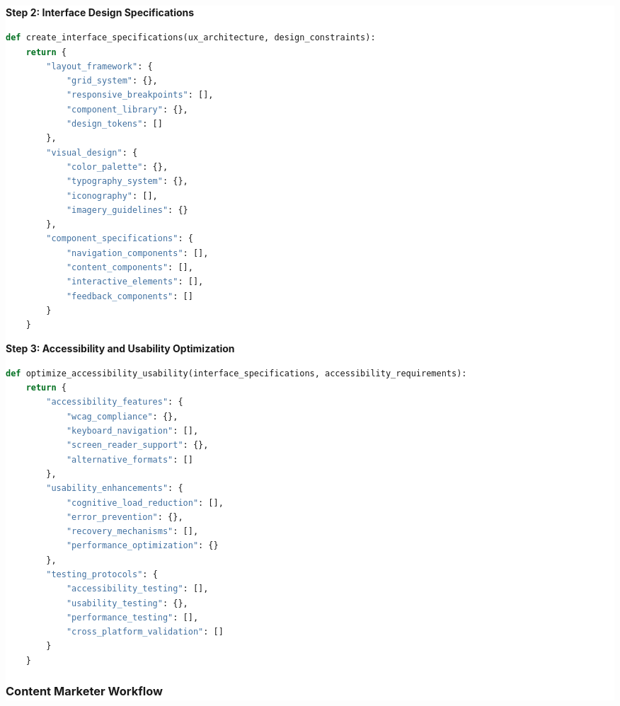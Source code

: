 **Step 2: Interface Design Specifications**
```python
def create_interface_specifications(ux_architecture, design_constraints):
    return {
        "layout_framework": {
            "grid_system": {},
            "responsive_breakpoints": [],
            "component_library": {},
            "design_tokens": []
        },
        "visual_design": {
            "color_palette": {},
            "typography_system": {},
            "iconography": [],
            "imagery_guidelines": {}
        },
        "component_specifications": {
            "navigation_components": [],
            "content_components": [],
            "interactive_elements": [],
            "feedback_components": []
        }
    }
```

**Step 3: Accessibility and Usability Optimization**
```python
def optimize_accessibility_usability(interface_specifications, accessibility_requirements):
    return {
        "accessibility_features": {
            "wcag_compliance": {},
            "keyboard_navigation": [],
            "screen_reader_support": {},
            "alternative_formats": []
        },
        "usability_enhancements": {
            "cognitive_load_reduction": [],
            "error_prevention": {},
            "recovery_mechanisms": [],
            "performance_optimization": {}
        },
        "testing_protocols": {
            "accessibility_testing": [],
            "usability_testing": {},
            "performance_testing": [],
            "cross_platform_validation": []
        }
    }
```

### Content Marketer Workflow
